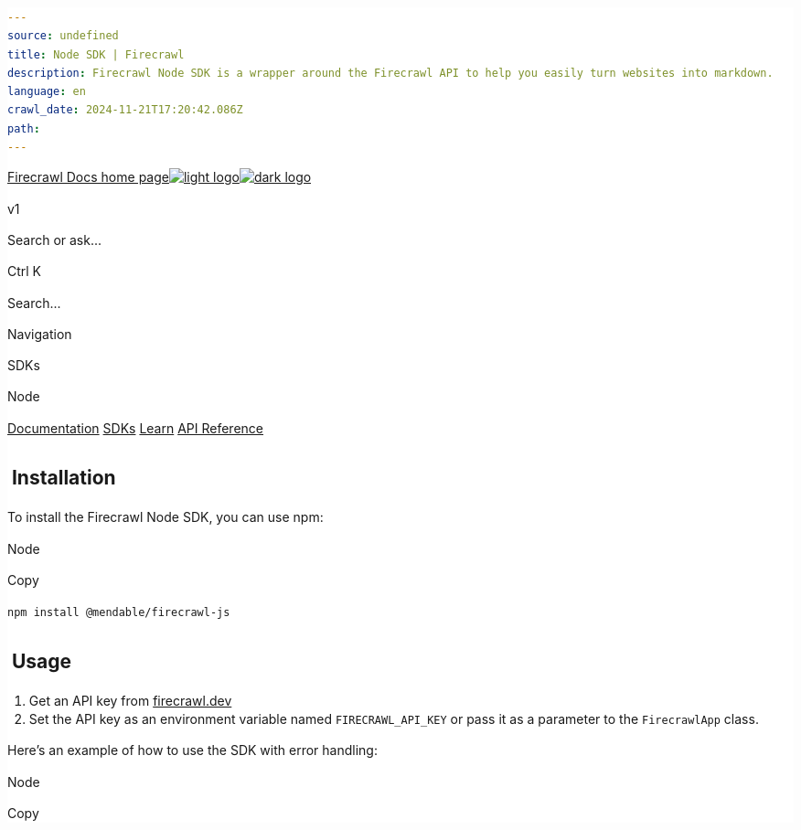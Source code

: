```yaml
---
source: undefined
title: Node SDK | Firecrawl
description: Firecrawl Node SDK is a wrapper around the Firecrawl API to help you easily turn websites into markdown.
language: en
crawl_date: 2024-11-21T17:20:42.086Z
path: 
---
```


[Firecrawl Docs home page![light logo](https://mintlify.s3-us-west-1.amazonaws.com/firecrawl/logo/light.svg)![dark logo](https://mintlify.s3-us-west-1.amazonaws.com/firecrawl/logo/dark.svg)](https://firecrawl.dev)

v1

Search or ask...

Ctrl K

Search...

Navigation

SDKs

Node

[Documentation](/introduction) [SDKs](/sdks/overview) [Learn](https://www.firecrawl.dev/blog/category/tutorials) [API Reference](/api-reference/introduction)

## [​](\#installation)  Installation

To install the Firecrawl Node SDK, you can use npm:

Node

Copy

```bash
npm install @mendable/firecrawl-js

```

## [​](\#usage)  Usage

1. Get an API key from [firecrawl.dev](https://firecrawl.dev)
2. Set the API key as an environment variable named `FIRECRAWL_API_KEY` or pass it as a parameter to the `FirecrawlApp` class.

Here’s an example of how to use the SDK with error handling:

Node

Copy
